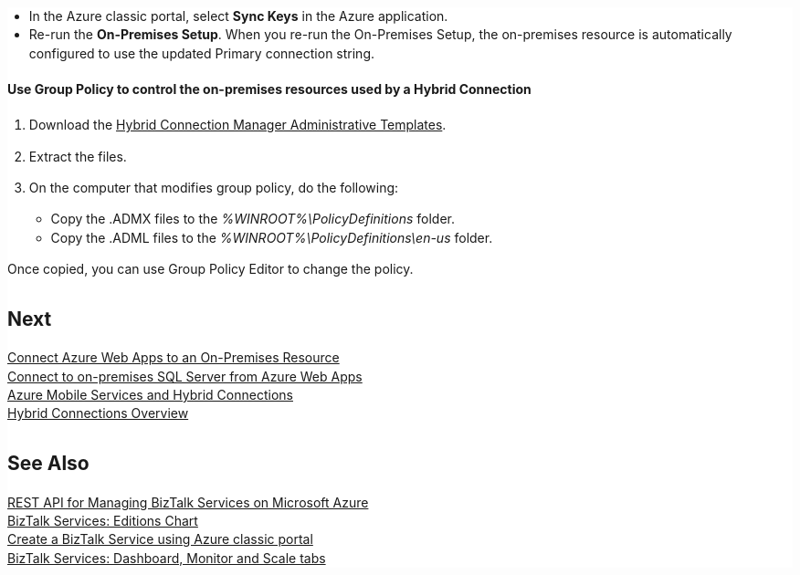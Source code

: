    * In the Azure classic portal, select **Sync Keys** in the Azure application.
   * Re-run the **On-Premises Setup**. When you re-run the On-Premises Setup, the on-premises resource is automatically configured to use the updated Primary connection string.

#### Use Group Policy to control the on-premises resources used by a Hybrid Connection
1. Download the [Hybrid Connection Manager Administrative Templates](http://www.microsoft.com/download/details.aspx?id=42963).
2. Extract the files.
3. On the computer that modifies group policy, do the following:  
   
   * Copy the .ADMX files to the *%WINROOT%\PolicyDefinitions* folder.
   * Copy the .ADML files to the *%WINROOT%\PolicyDefinitions\en-us* folder.

Once copied, you can use Group Policy Editor to change the policy.

## Next
[Connect Azure Web Apps to an On-Premises Resource](../app-service-web/web-sites-hybrid-connection-get-started.md)  
[Connect to on-premises SQL Server from Azure Web Apps](../app-service-web/web-sites-hybrid-connection-connect-on-premises-sql-server.md)  
[Azure Mobile Services and Hybrid Connections](../mobile-services/mobile-services-dotnet-backend-hybrid-connections-get-started.md)  
[Hybrid Connections Overview](integration-hybrid-connection-overview.md)

## See Also
[REST API for Managing BizTalk Services on Microsoft Azure](http://msdn.microsoft.com/library/azure/dn232347.aspx)  
[BizTalk Services: Editions Chart](biztalk-editions-feature-chart.md)  
[Create a BizTalk Service using Azure classic portal](biztalk-provision-services.md)  
[BizTalk Services: Dashboard, Monitor and Scale tabs](biztalk-dashboard-monitor-scale-tabs.md)

[HybridConnectionTab]: ./media/integration-hybrid-connection-create-manage/WABS_HybridConnectionTab.png
[HCOnPremSetup]: ./media/integration-hybrid-connection-create-manage/WABS_HybridConnectionOnPremSetup.png
[HCManageConnection]: ./media/integration-hybrid-connection-create-manage/WABS_HybridConnectionManageConn.png 
